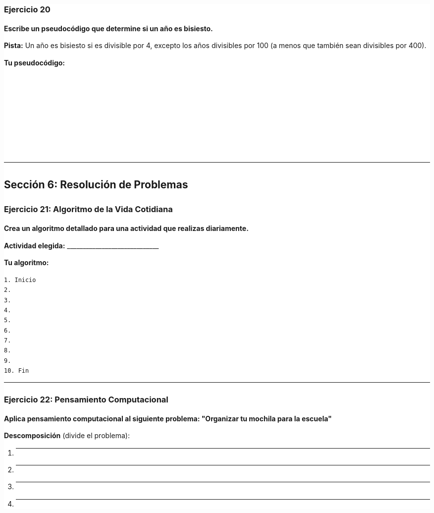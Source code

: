 
### Ejercicio 20
**Escribe un pseudocódigo que determine si un año es bisiesto.**

**Pista:** Un año es bisiesto si es divisible por 4, excepto los años divisibles por 100 (a menos que también sean divisibles por 400).

**Tu pseudocódigo:**
```









```

---

## Sección 6: Resolución de Problemas

### Ejercicio 21: Algoritmo de la Vida Cotidiana

**Crea un algoritmo detallado para una actividad que realizas diariamente.**

**Actividad elegida:** _____________________________

**Tu algoritmo:**
```
1. Inicio
2. 
3. 
4. 
5. 
6. 
7. 
8. 
9. 
10. Fin
```

---

### Ejercicio 22: Pensamiento Computacional

**Aplica pensamiento computacional al siguiente problema: "Organizar tu mochila para la escuela"**

**Descomposición** (divide el problema):
1. _____________________________
2. _____________________________
3. _____________________________
4. _____________________________
